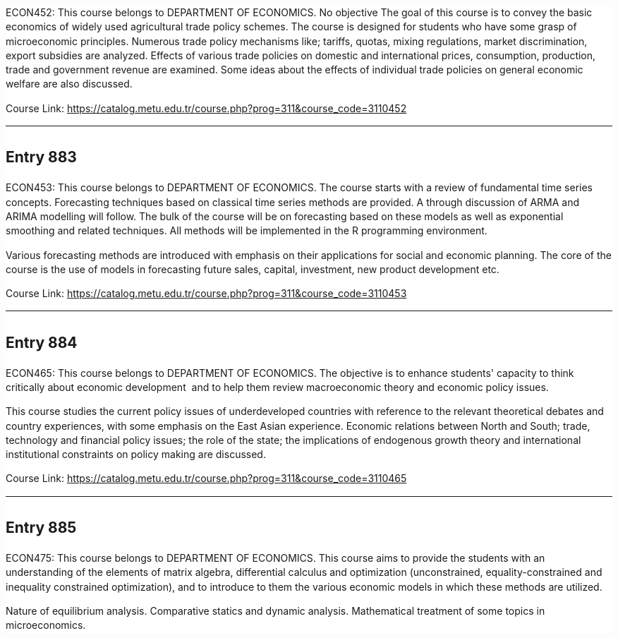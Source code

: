 ECON452: This course belongs to DEPARTMENT OF ECONOMICS. No objective 
The goal of this course is to convey the basic economics of widely used agricultural trade policy schemes. The course is designed for students who have some grasp of microeconomic principles. Numerous trade policy mechanisms like; tariffs, quotas, mixing regulations, market discrimination, export subsidies are analyzed. Effects of various trade policies on domestic and international prices, consumption, production, trade and government revenue are examined. Some ideas about the effects of individual trade policies on general economic welfare are also discussed.

Course Link: https://catalog.metu.edu.tr/course.php?prog=311&course_code=3110452

---

## Entry 883

ECON453: This course belongs to DEPARTMENT OF ECONOMICS. 
The course starts with a review of fundamental time series concepts. Forecasting techniques based on classical time series methods are provided. A through discussion of ARMA and ARIMA modelling will follow. The bulk of the course will be on forecasting based on these models as well as exponential smoothing and related techniques. All methods will be implemented in the R programming environment.
 
Various forecasting methods are introduced with emphasis on their applications for social and economic planning. The core of the course is the use of models in forecasting future sales, capital, investment, new product development etc.

Course Link: https://catalog.metu.edu.tr/course.php?prog=311&course_code=3110453

---

## Entry 884

ECON465: This course belongs to DEPARTMENT OF ECONOMICS. The objective is to enhance students' capacity to think critically about economic development  and to help them review macroeconomic theory and economic policy issues. 
 
This course studies the current policy issues of underdeveloped countries with reference to the relevant theoretical debates and country experiences, with some emphasis on the East Asian experience. Economic relations between North and South; trade, technology and financial policy issues;  the role of the state; the implications of endogenous growth theory and international institutional constraints on policy making  are discussed.

Course Link: https://catalog.metu.edu.tr/course.php?prog=311&course_code=3110465

---

## Entry 885

ECON475: This course belongs to DEPARTMENT OF ECONOMICS. This course aims to provide the students with an understanding of the elements of matrix algebra, differential calculus and optimization (unconstrained, equality-constrained and inequality constrained optimization), and to introduce to them the various economic models in which these methods are utilized.
 
Nature of equilibrium analysis. Comparative statics and dynamic analysis. Mathematical  treatment of some topics in microeconomics.
